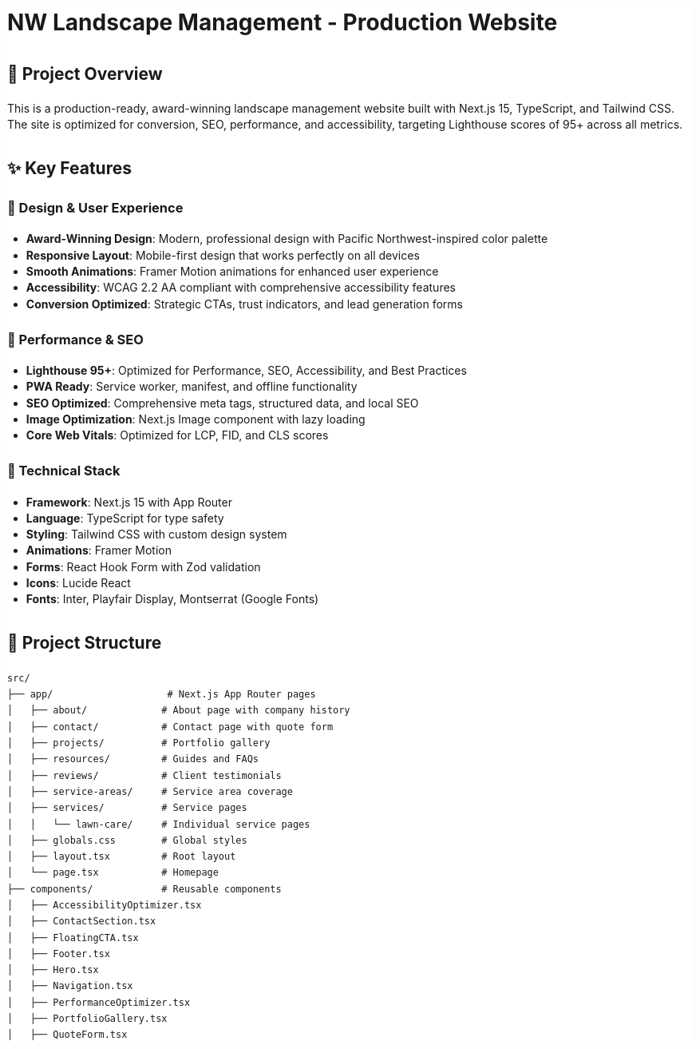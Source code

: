 # NW Landscape Management - Production Website

## 🎯 Project Overview

This is a production-ready, award-winning landscape management website built with Next.js 15, TypeScript, and Tailwind CSS. The site is optimized for conversion, SEO, performance, and accessibility, targeting Lighthouse scores of 95+ across all metrics.

## ✨ Key Features

### 🎨 Design & User Experience
- **Award-Winning Design**: Modern, professional design with Pacific Northwest-inspired color palette
- **Responsive Layout**: Mobile-first design that works perfectly on all devices
- **Smooth Animations**: Framer Motion animations for enhanced user experience
- **Accessibility**: WCAG 2.2 AA compliant with comprehensive accessibility features
- **Conversion Optimized**: Strategic CTAs, trust indicators, and lead generation forms

### 🚀 Performance & SEO
- **Lighthouse 95+**: Optimized for Performance, SEO, Accessibility, and Best Practices
- **PWA Ready**: Service worker, manifest, and offline functionality
- **SEO Optimized**: Comprehensive meta tags, structured data, and local SEO
- **Image Optimization**: Next.js Image component with lazy loading
- **Core Web Vitals**: Optimized for LCP, FID, and CLS scores

### 📱 Technical Stack
- **Framework**: Next.js 15 with App Router
- **Language**: TypeScript for type safety
- **Styling**: Tailwind CSS with custom design system
- **Animations**: Framer Motion
- **Forms**: React Hook Form with Zod validation
- **Icons**: Lucide React
- **Fonts**: Inter, Playfair Display, Montserrat (Google Fonts)

## 📁 Project Structure

```
src/
├── app/                    # Next.js App Router pages
│   ├── about/             # About page with company history
│   ├── contact/           # Contact page with quote form
│   ├── projects/          # Portfolio gallery
│   ├── resources/         # Guides and FAQs
│   ├── reviews/           # Client testimonials
│   ├── service-areas/     # Service area coverage
│   ├── services/          # Service pages
│   │   └── lawn-care/     # Individual service pages
│   ├── globals.css        # Global styles
│   ├── layout.tsx         # Root layout
│   └── page.tsx           # Homepage
├── components/            # Reusable components
│   ├── AccessibilityOptimizer.tsx
│   ├── ContactSection.tsx
│   ├── FloatingCTA.tsx
│   ├── Footer.tsx
│   ├── Hero.tsx
│   ├── Navigation.tsx
│   ├── PerformanceOptimizer.tsx
│   ├── PortfolioGallery.tsx
│   ├── QuoteForm.tsx
```